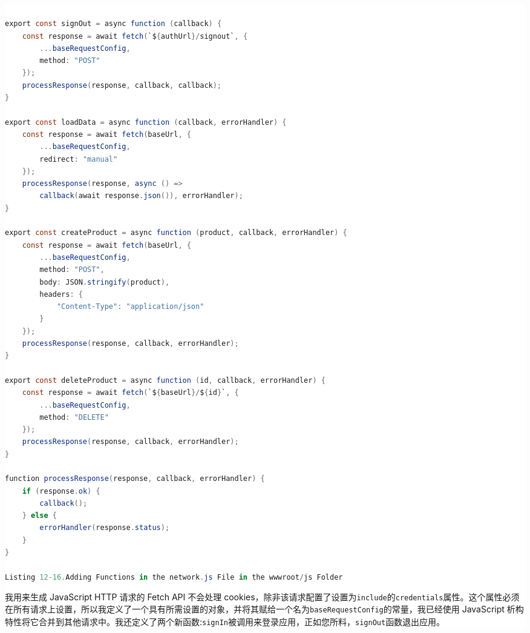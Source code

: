 ```cs

export const signOut = async function (callback) {
    const response = await fetch(`${authUrl}/signout`, {
        ...baseRequestConfig,
        method: "POST"
    });
    processResponse(response, callback, callback);
}

export const loadData = async function (callback, errorHandler) {
    const response = await fetch(baseUrl, {
        ...baseRequestConfig,
        redirect: "manual"
    });
    processResponse(response, async () =>
        callback(await response.json()), errorHandler);
}

export const createProduct = async function (product, callback, errorHandler) {
    const response = await fetch(baseUrl, {
        ...baseRequestConfig,
        method: "POST",
        body: JSON.stringify(product),
        headers: {
            "Content-Type": "application/json"
        }
    });
    processResponse(response, callback, errorHandler);
}

export const deleteProduct = async function (id, callback, errorHandler) {
    const response = await fetch(`${baseUrl}/${id}`, {
        ...baseRequestConfig,
        method: "DELETE"
    });
    processResponse(response, callback, errorHandler);
}

function processResponse(response, callback, errorHandler) {
    if (response.ok) {
        callback();
    } else {
        errorHandler(response.status);
    }
}

Listing 12-16.Adding Functions in the network.js File in the wwwroot/js Folder

```

我用来生成 JavaScript HTTP 请求的 Fetch API 不会处理 cookies，除非该请求配置了设置为`include`的`credentials`属性。这个属性必须在所有请求上设置，所以我定义了一个具有所需设置的对象，并将其赋给一个名为`baseRequestConfig`的常量，我已经使用 JavaScript 析构特性将它合并到其他请求中。我还定义了两个新函数:`signIn`被调用来登录应用，正如您所料，`signOut`函数退出应用。
